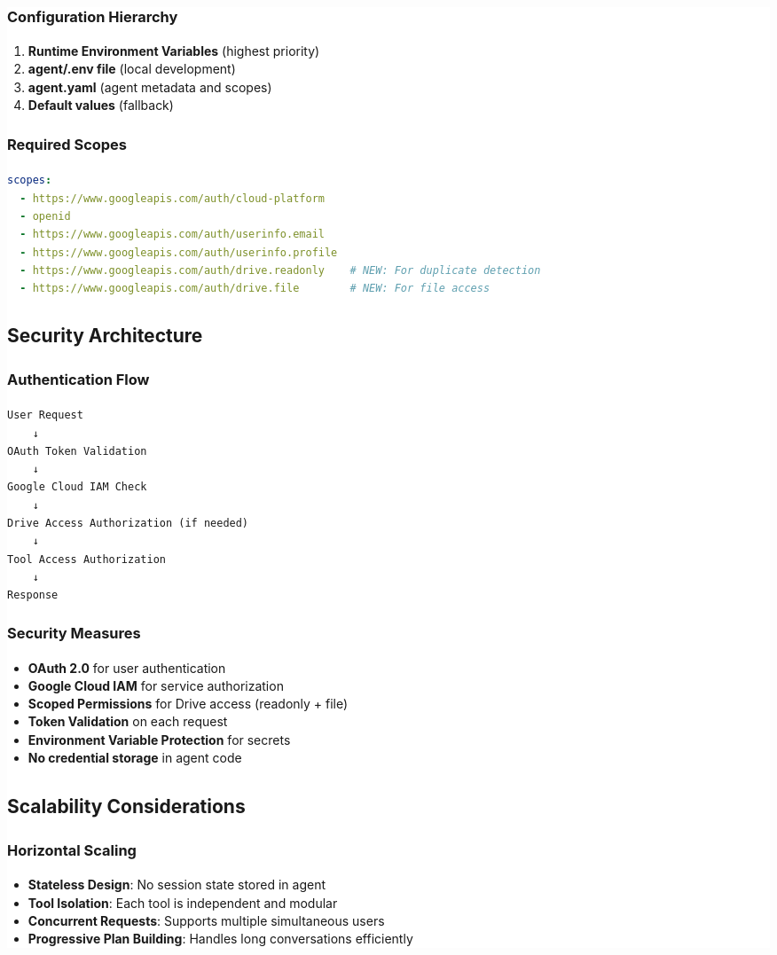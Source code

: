 ### Configuration Hierarchy

1. **Runtime Environment Variables** (highest priority)
2. **agent/.env file** (local development)
3. **agent.yaml** (agent metadata and scopes)
4. **Default values** (fallback)

### Required Scopes

```yaml
scopes:
  - https://www.googleapis.com/auth/cloud-platform
  - openid
  - https://www.googleapis.com/auth/userinfo.email
  - https://www.googleapis.com/auth/userinfo.profile
  - https://www.googleapis.com/auth/drive.readonly    # NEW: For duplicate detection
  - https://www.googleapis.com/auth/drive.file        # NEW: For file access
```

## Security Architecture

### Authentication Flow

```
User Request
    ↓
OAuth Token Validation
    ↓
Google Cloud IAM Check
    ↓
Drive Access Authorization (if needed)
    ↓
Tool Access Authorization
    ↓
Response
```

### Security Measures

- **OAuth 2.0** for user authentication
- **Google Cloud IAM** for service authorization
- **Scoped Permissions** for Drive access (readonly + file)
- **Token Validation** on each request
- **Environment Variable Protection** for secrets
- **No credential storage** in agent code

## Scalability Considerations

### Horizontal Scaling

- **Stateless Design**: No session state stored in agent
- **Tool Isolation**: Each tool is independent and modular
- **Concurrent Requests**: Supports multiple simultaneous users
- **Progressive Plan Building**: Handles long conversations efficiently
